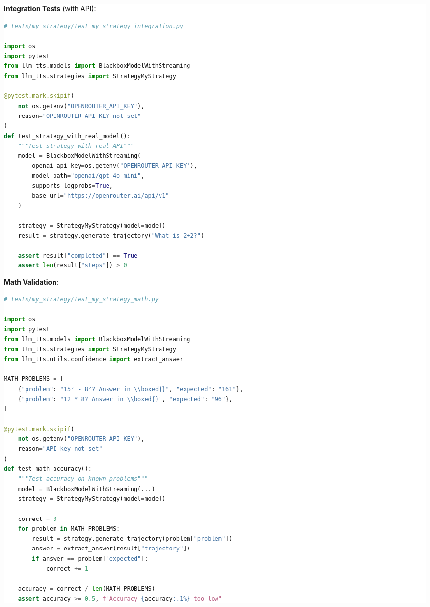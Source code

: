 **Integration Tests** (with API):
```python
# tests/my_strategy/test_my_strategy_integration.py

import os
import pytest
from llm_tts.models import BlackboxModelWithStreaming
from llm_tts.strategies import StrategyMyStrategy

@pytest.mark.skipif(
    not os.getenv("OPENROUTER_API_KEY"),
    reason="OPENROUTER_API_KEY not set"
)
def test_strategy_with_real_model():
    """Test strategy with real API"""
    model = BlackboxModelWithStreaming(
        openai_api_key=os.getenv("OPENROUTER_API_KEY"),
        model_path="openai/gpt-4o-mini",
        supports_logprobs=True,
        base_url="https://openrouter.ai/api/v1"
    )

    strategy = StrategyMyStrategy(model=model)
    result = strategy.generate_trajectory("What is 2+2?")

    assert result["completed"] == True
    assert len(result["steps"]) > 0
```

**Math Validation**:
```python
# tests/my_strategy/test_my_strategy_math.py

import os
import pytest
from llm_tts.models import BlackboxModelWithStreaming
from llm_tts.strategies import StrategyMyStrategy
from llm_tts.utils.confidence import extract_answer

MATH_PROBLEMS = [
    {"problem": "15² - 8²? Answer in \\boxed{}", "expected": "161"},
    {"problem": "12 * 8? Answer in \\boxed{}", "expected": "96"},
]

@pytest.mark.skipif(
    not os.getenv("OPENROUTER_API_KEY"),
    reason="API key not set"
)
def test_math_accuracy():
    """Test accuracy on known problems"""
    model = BlackboxModelWithStreaming(...)
    strategy = StrategyMyStrategy(model=model)

    correct = 0
    for problem in MATH_PROBLEMS:
        result = strategy.generate_trajectory(problem["problem"])
        answer = extract_answer(result["trajectory"])
        if answer == problem["expected"]:
            correct += 1

    accuracy = correct / len(MATH_PROBLEMS)
    assert accuracy >= 0.5, f"Accuracy {accuracy:.1%} too low"
```
